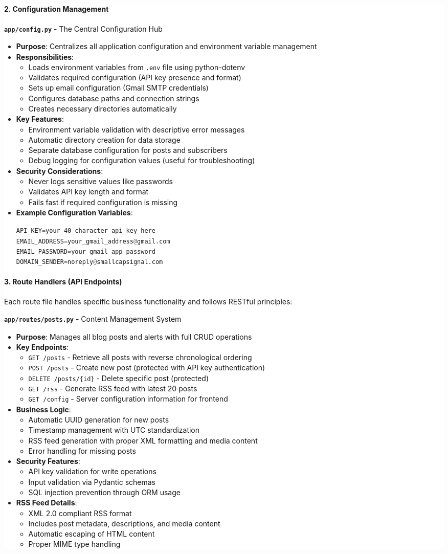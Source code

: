 #### 2. Configuration Management

**`app/config.py`** - The Central Configuration Hub
- **Purpose**: Centralizes all application configuration and environment variable management
- **Responsibilities**:
  - Loads environment variables from `.env` file using python-dotenv
  - Validates required configuration (API key presence and format)
  - Sets up email configuration (Gmail SMTP credentials)
  - Configures database paths and connection strings
  - Creates necessary directories automatically
- **Key Features**:
  - Environment variable validation with descriptive error messages
  - Automatic directory creation for data storage
  - Separate database configuration for posts and subscribers
  - Debug logging for configuration values (useful for troubleshooting)
- **Security Considerations**:
  - Never logs sensitive values like passwords
  - Validates API key length and format
  - Fails fast if required configuration is missing
- **Example Configuration Variables**:
  ```python
  API_KEY=your_40_character_api_key_here
  EMAIL_ADDRESS=your_gmail_address@gmail.com
  EMAIL_PASSWORD=your_gmail_app_password
  DOMAIN_SENDER=noreply@smallcapsignal.com
  ```

#### 3. Route Handlers (API Endpoints)

Each route file handles specific business functionality and follows RESTful principles:

**`app/routes/posts.py`** - Content Management System
- **Purpose**: Manages all blog posts and alerts with full CRUD operations
- **Key Endpoints**:
  - `GET /posts` - Retrieve all posts with reverse chronological ordering
  - `POST /posts` - Create new post (protected with API key authentication)
  - `DELETE /posts/{id}` - Delete specific post (protected)
  - `GET /rss` - Generate RSS feed with latest 20 posts
  - `GET /config` - Server configuration information for frontend
- **Business Logic**:
  - Automatic UUID generation for new posts
  - Timestamp management with UTC standardization
  - RSS feed generation with proper XML formatting and media content
  - Error handling for missing posts
- **Security Features**:
  - API key validation for write operations
  - Input validation via Pydantic schemas
  - SQL injection prevention through ORM usage
- **RSS Feed Details**:
  - XML 2.0 compliant RSS format
  - Includes post metadata, descriptions, and media content
  - Automatic escaping of HTML content
  - Proper MIME type handling

